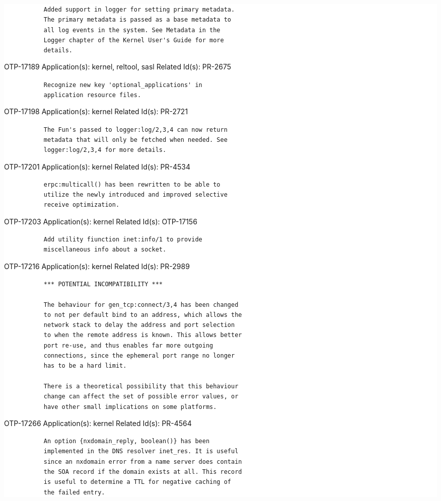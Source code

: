                Added support in logger for setting primary metadata.
               The primary metadata is passed as a base metadata to
               all log events in the system. See Metadata in the
               Logger chapter of the Kernel User's Guide for more
               details.


  OTP-17189    Application(s): kernel, reltool, sasl
               Related Id(s): PR-2675

               Recognize new key 'optional_applications' in
               application resource files.


  OTP-17198    Application(s): kernel
               Related Id(s): PR-2721

               The Fun's passed to logger:log/2,3,4 can now return
               metadata that will only be fetched when needed. See
               logger:log/2,3,4 for more details.


  OTP-17201    Application(s): kernel
               Related Id(s): PR-4534

               erpc:multicall() has been rewritten to be able to
               utilize the newly introduced and improved selective
               receive optimization.


  OTP-17203    Application(s): kernel
               Related Id(s): OTP-17156

               Add utility fiunction inet:info/1 to provide
               miscellaneous info about a socket.


  OTP-17216    Application(s): kernel
               Related Id(s): PR-2989

               *** POTENTIAL INCOMPATIBILITY ***

               The behaviour for gen_tcp:connect/3,4 has been changed
               to not per default bind to an address, which allows the
               network stack to delay the address and port selection
               to when the remote address is known. This allows better
               port re-use, and thus enables far more outgoing
               connections, since the ephemeral port range no longer
               has to be a hard limit.

               There is a theoretical possibility that this behaviour
               change can affect the set of possible error values, or
               have other small implications on some platforms.


  OTP-17266    Application(s): kernel
               Related Id(s): PR-4564

               An option {nxdomain_reply, boolean()} has been
               implemented in the DNS resolver inet_res. It is useful
               since an nxdomain error from a name server does contain
               the SOA record if the domain exists at all. This record
               is useful to determine a TTL for negative caching of
               the failed entry.
